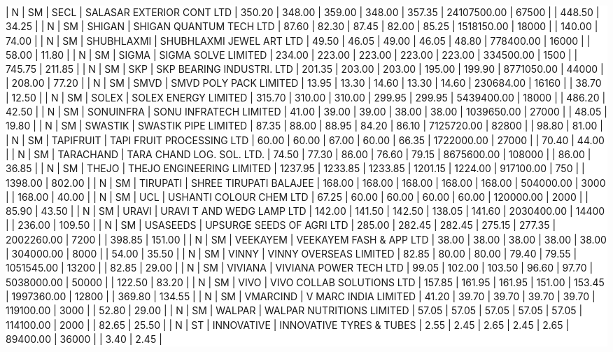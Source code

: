 | N | SM | SECL | SALASAR EXTERIOR CONT LTD | 350.20 | 348.00 | 359.00 | 348.00 | 357.35 | 24107500.00 | 67500 |  | 448.50 | 34.25 |
| N | SM | SHIGAN | SHIGAN QUANTUM TECH LTD | 87.60 | 82.30 | 87.45 | 82.00 | 85.25 | 1518150.00 | 18000 |  | 140.00 | 74.00 |
| N | SM | SHUBHLAXMI | SHUBHLAXMI JEWEL ART LTD | 49.50 | 46.05 | 49.00 | 46.05 | 48.80 | 778400.00 | 16000 |  | 58.00 | 11.80 |
| N | SM | SIGMA | SIGMA SOLVE LIMITED | 234.00 | 223.00 | 223.00 | 223.00 | 223.00 | 334500.00 | 1500 |  | 745.75 | 211.85 |
| N | SM | SKP | SKP BEARING INDUSTRI. LTD | 201.35 | 203.00 | 203.00 | 195.00 | 199.90 | 8771050.00 | 44000 |  | 208.00 | 77.20 |
| N | SM | SMVD | SMVD POLY PACK LIMITED | 13.95 | 13.30 | 14.60 | 13.30 | 14.60 | 230684.00 | 16160 |  | 38.70 | 12.50 |
| N | SM | SOLEX | SOLEX ENERGY LIMITED | 315.70 | 310.00 | 310.00 | 299.95 | 299.95 | 5439400.00 | 18000 |  | 486.20 | 42.50 |
| N | SM | SONUINFRA | SONU INFRATECH LIMITED | 41.00 | 39.00 | 39.00 | 38.00 | 38.00 | 1039650.00 | 27000 |  | 48.05 | 19.80 |
| N | SM | SWASTIK | SWASTIK PIPE LIMITED | 87.35 | 88.00 | 88.95 | 84.20 | 86.10 | 7125720.00 | 82800 |  | 98.80 | 81.00 |
| N | SM | TAPIFRUIT | TAPI FRUIT PROCESSING LTD | 60.00 | 60.00 | 67.00 | 60.00 | 66.35 | 1722000.00 | 27000 |  | 70.40 | 44.00 |
| N | SM | TARACHAND | TARA CHAND LOG. SOL. LTD. | 74.50 | 77.30 | 86.00 | 76.60 | 79.15 | 8675600.00 | 108000 |  | 86.00 | 36.85 |
| N | SM | THEJO | THEJO ENGINEERING LIMITED | 1237.95 | 1233.85 | 1233.85 | 1201.15 | 1224.00 | 917100.00 | 750 |  | 1398.00 | 802.00 |
| N | SM | TIRUPATI | SHREE TIRUPATI BALAJEE | 168.00 | 168.00 | 168.00 | 168.00 | 168.00 | 504000.00 | 3000 |  | 168.00 | 40.00 |
| N | SM | UCL | USHANTI COLOUR CHEM LTD | 67.25 | 60.00 | 60.00 | 60.00 | 60.00 | 120000.00 | 2000 |  | 85.90 | 43.50 |
| N | SM | URAVI | URAVI T AND WEDG LAMP LTD | 142.00 | 141.50 | 142.50 | 138.05 | 141.60 | 2030400.00 | 14400 |  | 236.00 | 109.50 |
| N | SM | USASEEDS | UPSURGE SEEDS OF AGRI LTD | 285.00 | 282.45 | 282.45 | 275.15 | 277.35 | 2002260.00 | 7200 |  | 398.85 | 151.00 |
| N | SM | VEEKAYEM | VEEKAYEM FASH & APP LTD | 38.00 | 38.00 | 38.00 | 38.00 | 38.00 | 304000.00 | 8000 |  | 54.00 | 35.50 |
| N | SM | VINNY | VINNY OVERSEAS LIMITED | 82.85 | 80.00 | 80.00 | 79.40 | 79.55 | 1051545.00 | 13200 |  | 82.85 | 29.00 |
| N | SM | VIVIANA | VIVIANA POWER TECH LTD | 99.05 | 102.00 | 103.50 | 96.60 | 97.70 | 5038000.00 | 50000 |  | 122.50 | 83.20 |
| N | SM | VIVO | VIVO COLLAB SOLUTIONS LTD | 157.85 | 161.95 | 161.95 | 151.00 | 153.45 | 1997360.00 | 12800 |  | 369.80 | 134.55 |
| N | SM | VMARCIND | V MARC INDIA LIMITED | 41.20 | 39.70 | 39.70 | 39.70 | 39.70 | 119100.00 | 3000 |  | 52.80 | 29.00 |
| N | SM | WALPAR | WALPAR NUTRITIONS LIMITED | 57.05 | 57.05 | 57.05 | 57.05 | 57.05 | 114100.00 | 2000 |  | 82.65 | 25.50 |
| N | ST | INNOVATIVE | INNOVATIVE TYRES & TUBES | 2.55 | 2.45 | 2.65 | 2.45 | 2.65 | 89400.00 | 36000 |  | 3.40 | 2.45 |




